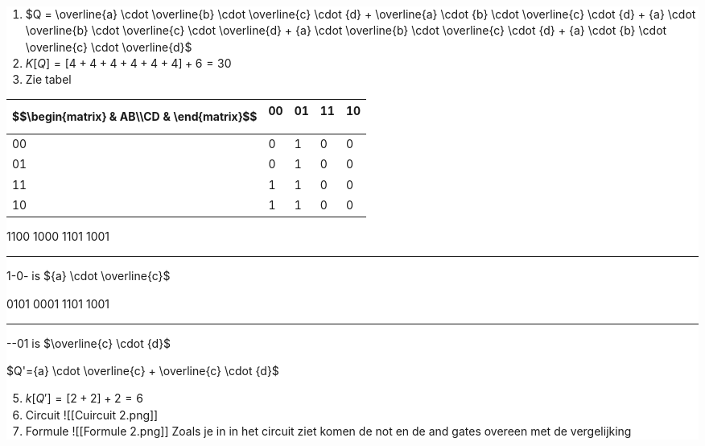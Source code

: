 1. $Q = \overline{a} \cdot \overline{b} \cdot \overline{c} \cdot {d} + \overline{a} \cdot {b} \cdot \overline{c} \cdot {d} + {a} \cdot \overline{b} \cdot \overline{c} \cdot \overline{d} + {a} \cdot \overline{b} \cdot \overline{c} \cdot {d} + {a} \cdot {b} \cdot \overline{c} \cdot \overline{d}$ 
3. $K[Q] = [4+4+4+4+4+4]+6=30$
4. Zie tabel 

| $$\begin{matrix} & AB\\CD & \end{matrix}$$ | 00  | 01  | 11  | 10  |
| ------------------------------------------ | --- | --- | --- | --- |
| 00                                         | 0   | 1   | 0   | 0   |
| 01                                         | 0   | 1   | 0   | 0   |
| 11                                         | 1   | 1   | 0   | 0   |
| 10                                         | 1   | 1   | 0   | 0    |

1100
1000
1101
1001

---
1-0- is ${a} \cdot \overline{c}$

0101
0001
1101
1001

---
--01 is $\overline{c} \cdot {d}$

$Q'={a} \cdot \overline{c} + \overline{c} \cdot {d}$

5. $k[Q']=[2+2]+2=6$
6. Circuit
   ![[Cuircuit 2.png]]
7. Formule
   ![[Formule 2.png]] 
Zoals je in in het circuit ziet komen de not en de and gates overeen met de vergelijking
